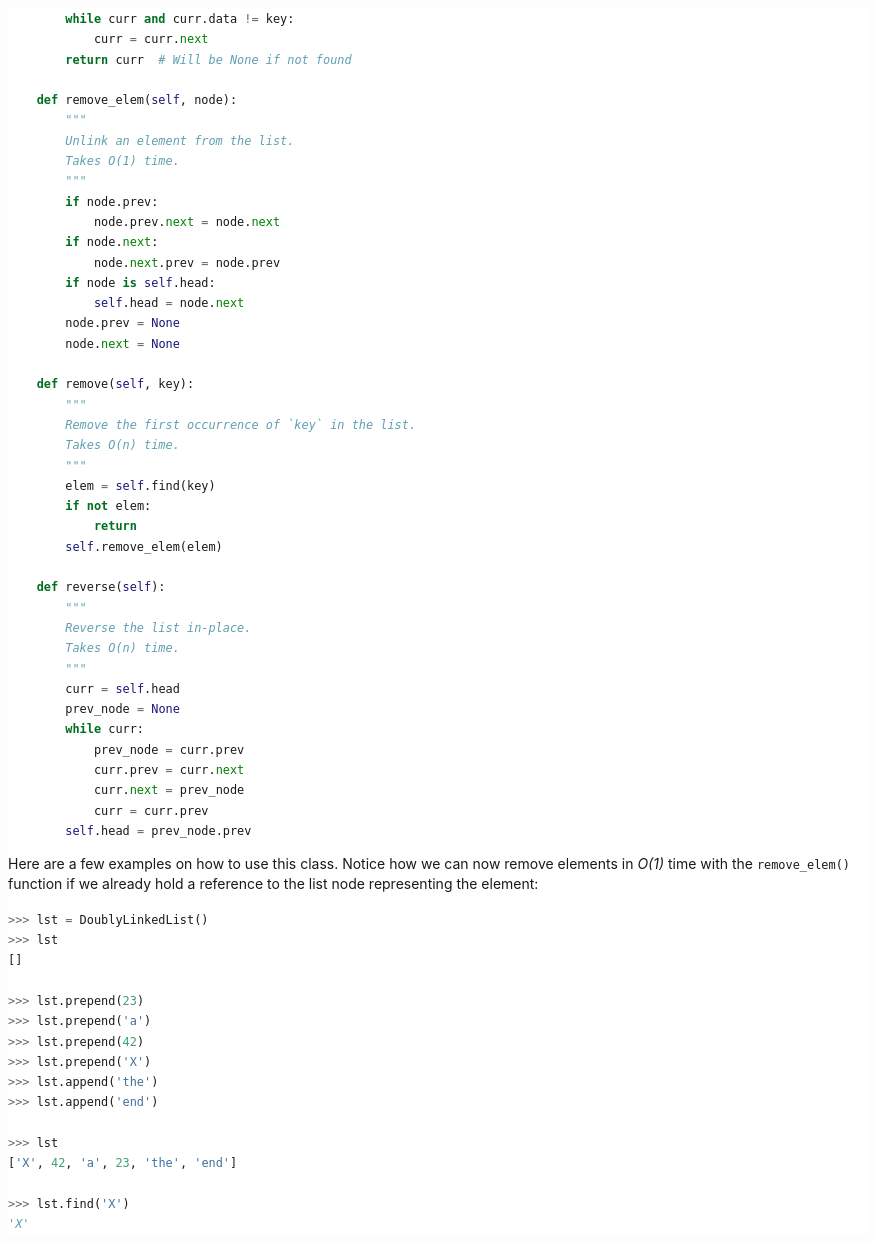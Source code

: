 ```python
        while curr and curr.data != key:
            curr = curr.next
        return curr  # Will be None if not found

    def remove_elem(self, node):
        """
        Unlink an element from the list.
        Takes O(1) time.
        """
        if node.prev:
            node.prev.next = node.next
        if node.next:
            node.next.prev = node.prev
        if node is self.head:
            self.head = node.next
        node.prev = None
        node.next = None

    def remove(self, key):
        """
        Remove the first occurrence of `key` in the list.
        Takes O(n) time.
        """
        elem = self.find(key)
        if not elem:
            return
        self.remove_elem(elem)

    def reverse(self):
        """
        Reverse the list in-place.
        Takes O(n) time.
        """
        curr = self.head
        prev_node = None
        while curr:
            prev_node = curr.prev
            curr.prev = curr.next
            curr.next = prev_node
            curr = curr.prev
        self.head = prev_node.prev
```

Here are a few examples on how to use this class. Notice how we can now remove elements in _O\(1\)_ time with the `remove_elem()` function if we already hold a reference to the list node representing the element:

```python
>>> lst = DoublyLinkedList()
>>> lst
[]

>>> lst.prepend(23)
>>> lst.prepend('a')
>>> lst.prepend(42)
>>> lst.prepend('X')
>>> lst.append('the')
>>> lst.append('end')

>>> lst
['X', 42, 'a', 23, 'the', 'end']

>>> lst.find('X')
'X'
```